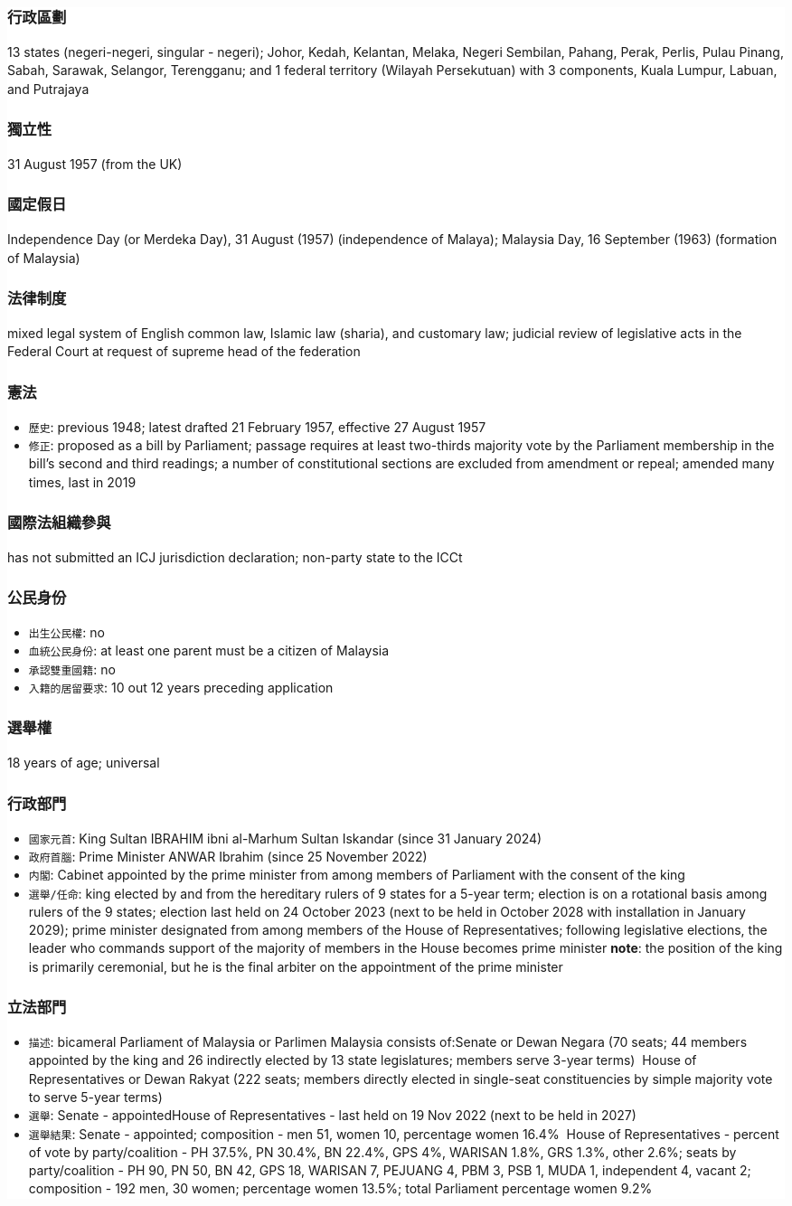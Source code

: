 ### 行政區劃
13 states (negeri-negeri, singular - negeri); Johor, Kedah, Kelantan, Melaka, Negeri Sembilan, Pahang, Perak, Perlis, Pulau Pinang, Sabah, Sarawak, Selangor, Terengganu; and 1 federal territory (Wilayah Persekutuan) with 3 components, Kuala Lumpur, Labuan, and Putrajaya

### 獨立性
31 August 1957 (from the UK)

### 國定假日
Independence Day (or Merdeka Day), 31 August (1957) (independence of Malaya); Malaysia Day, 16 September (1963) (formation of Malaysia)

### 法律制度
mixed legal system of English common law, Islamic law (sharia), and customary law; judicial review of legislative acts in the Federal Court at request of supreme head of the federation

### 憲法
- `歷史`: previous 1948; latest drafted 21 February 1957, effective 27 August 1957
- `修正`: proposed as a bill by Parliament; passage requires at least two-thirds majority vote by the Parliament membership in the bill’s second and third readings; a number of constitutional sections are excluded from amendment or repeal; amended many times, last in 2019

### 國際法組織參與
has not submitted an ICJ jurisdiction declaration; non-party state to the ICCt

### 公民身份
- `出生公民權`: no
- `血統公民身份`: at least one parent must be a citizen of Malaysia
- `承認雙重國籍`: no
- `入籍的居留要求`: 10 out 12 years preceding application

### 選舉權
18 years of age; universal

### 行政部門
- `國家元首`: King Sultan IBRAHIM ibni al-Marhum Sultan Iskandar (since 31 January 2024) 
- `政府首腦`: Prime Minister ANWAR Ibrahim (since 25 November 2022)
- `内閣`: Cabinet appointed by the prime minister from among members of Parliament with the consent of the king
- `選舉/任命`: king elected by and from the hereditary rulers of 9 states for a 5-year term; election is on a rotational basis among rulers of the 9 states; election last held on 24 October 2023 (next to be held in October 2028 with installation in January 2029); prime minister designated from among members of the House of Representatives; following legislative elections, the leader who commands support of the majority of members in the House becomes prime minister
**note**: the position of the king is primarily ceremonial, but he is the final arbiter on the appointment of the prime minister

### 立法部門
- `描述`: bicameral Parliament of Malaysia or Parlimen Malaysia consists of:Senate or Dewan Negara (70 seats; 44 members appointed by the king and 26 indirectly elected by 13 state legislatures; members serve 3-year terms)  House of Representatives or Dewan Rakyat (222 seats; members directly elected in single-seat constituencies by simple majority vote to serve 5-year terms)
- `選舉`: Senate - appointedHouse of Representatives - last held on 19 Nov 2022 (next to be held in 2027)
- `選舉結果`: Senate - appointed; composition - men 51, women 10, percentage women 16.4%  House of Representatives - percent of vote by party/coalition - PH 37.5%, PN 30.4%, BN 22.4%, GPS 4%, WARISAN 1.8%, GRS 1.3%, other 2.6%; seats by party/coalition - PH 90, PN 50, BN 42, GPS 18, WARISAN 7, PEJUANG 4, PBM 3, PSB 1, MUDA 1, independent 4, vacant 2; composition - 192 men, 30 women; percentage women 13.5%; total Parliament percentage women 9.2%
